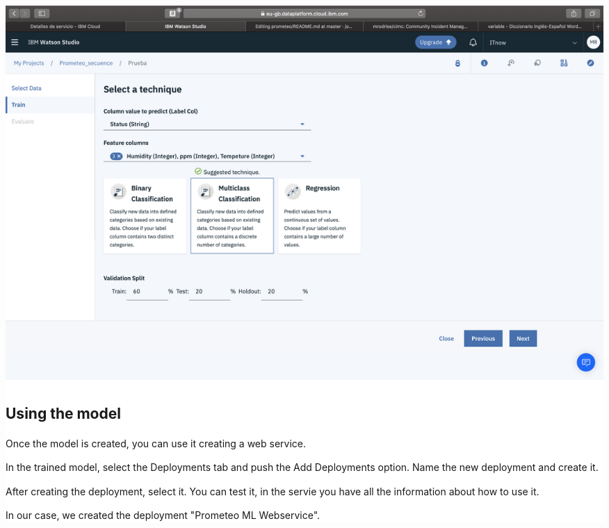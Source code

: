 ![alt text](/screenshots/Model_training.png)


## Using the model

Once the model is created, you can use it creating a web service.

In the trained model, select the Deployments tab and push the Add Deployments option. Name the new deployment and create it.

After creating the deployment, select it. You can test it, in the servie you have all the information about how to use it.

In our case, we created the deployment "Prometeo ML Webservice".
